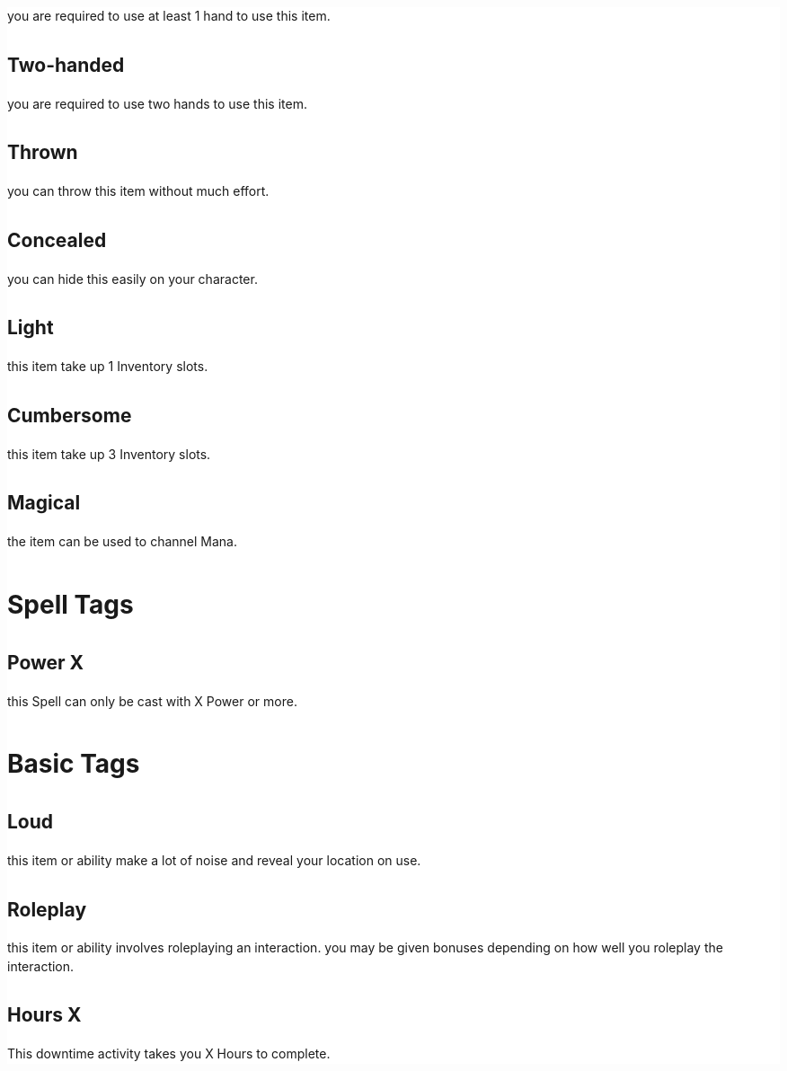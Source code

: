 you are required to use at least 1 hand to use this item.

## Two-handed

you are required to use two hands to use this item.


## Thrown

you can throw this item without much effort.

## Concealed

you can hide this easily on your character.

## Light 

this item take up 1 Inventory slots. 

## Cumbersome 

this item take up 3 Inventory slots.

## Magical

the item can be used to channel Mana.

# Spell Tags

## Power X

this Spell can only be cast with X Power or more.
# Basic Tags

## Loud

this item or ability make a lot of noise and reveal your location on use.

## Roleplay

this item or ability involves roleplaying an interaction. you may be given bonuses depending on how well you roleplay the interaction.

## Hours X

This downtime activity takes you X Hours to complete. 
